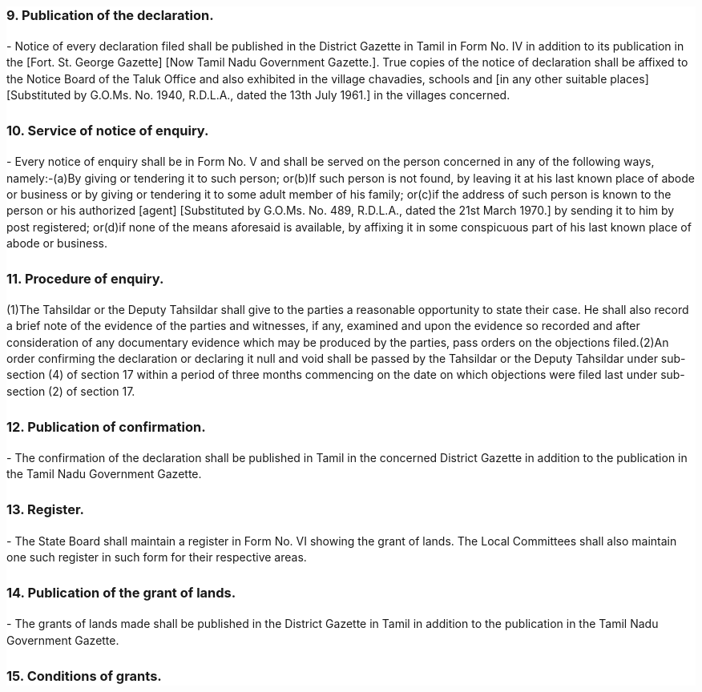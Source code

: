 ### 9. Publication of the declaration.

\- Notice of every declaration filed shall be published in the District
Gazette in Tamil in Form No. IV in addition to its publication in the [Fort.
St. George Gazette] [Now Tamil Nadu Government Gazette.]. True copies of the
notice of declaration shall be affixed to the Notice Board of the Taluk Office
and also exhibited in the village chavadies, schools and [in any other
suitable places] [Substituted by G.O.Ms. No. 1940, R.D.L.A., dated the 13th
July 1961.] in the villages concerned.

### 10. Service of notice of enquiry.

\- Every notice of enquiry shall be in Form No. V and shall be served on the
person concerned in any of the following ways, namely:-(a)By giving or
tendering it to such person; or(b)If such person is not found, by leaving it
at his last known place of abode or business or by giving or tendering it to
some adult member of his family; or(c)if the address of such person is known
to the person or his authorized [agent] [Substituted by G.O.Ms. No. 489,
R.D.L.A., dated the 21st March 1970.] by sending it to him by post registered;
or(d)if none of the means aforesaid is available, by affixing it in some
conspicuous part of his last known place of abode or business.

### 11. Procedure of enquiry.

(1)The Tahsildar or the Deputy Tahsildar shall give to the parties a
reasonable opportunity to state their case. He shall also record a brief note
of the evidence of the parties and witnesses, if any, examined and upon the
evidence so recorded and after consideration of any documentary evidence which
may be produced by the parties, pass orders on the objections filed.(2)An
order confirming the declaration or declaring it null and void shall be passed
by the Tahsildar or the Deputy Tahsildar under sub-section (4) of section 17
within a period of three months commencing on the date on which objections
were filed last under sub- section (2) of section 17.

### 12. Publication of confirmation.

\- The confirmation of the declaration shall be published in Tamil in the
concerned District Gazette in addition to the publication in the Tamil Nadu
Government Gazette.

### 13. Register.

\- The State Board shall maintain a register in Form No. VI showing the grant
of lands. The Local Committees shall also maintain one such register in such
form for their respective areas.

### 14. Publication of the grant of lands.

\- The grants of lands made shall be published in the District Gazette in
Tamil in addition to the publication in the Tamil Nadu Government Gazette.

### 15. Conditions of grants.
